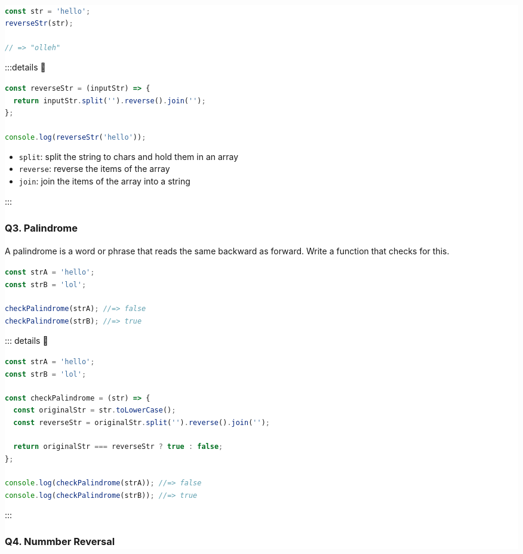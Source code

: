```js
const str = 'hello';
reverseStr(str);

// => "olleh"
```

:::details 🔑

```js
const reverseStr = (inputStr) => {
  return inputStr.split('').reverse().join('');
};

console.log(reverseStr('hello'));
```

- `split`: split the string to chars and hold them in an array
- `reverse`: reverse the items of the array
- `join`: join the items of the array into a string

:::

### Q3. Palindrome

A palindrome is a word or phrase that reads the same backward as forward. Write a function that checks for this.

```js
const strA = 'hello';
const strB = 'lol';

checkPalindrome(strA); //=> false
checkPalindrome(strB); //=> true
```

::: details 🔑

```js
const strA = 'hello';
const strB = 'lol';

const checkPalindrome = (str) => {
  const originalStr = str.toLowerCase();
  const reverseStr = originalStr.split('').reverse().join('');

  return originalStr === reverseStr ? true : false;
};

console.log(checkPalindrome(strA)); //=> false
console.log(checkPalindrome(strB)); //=> true
```

:::

### Q4. Nummber Reversal
